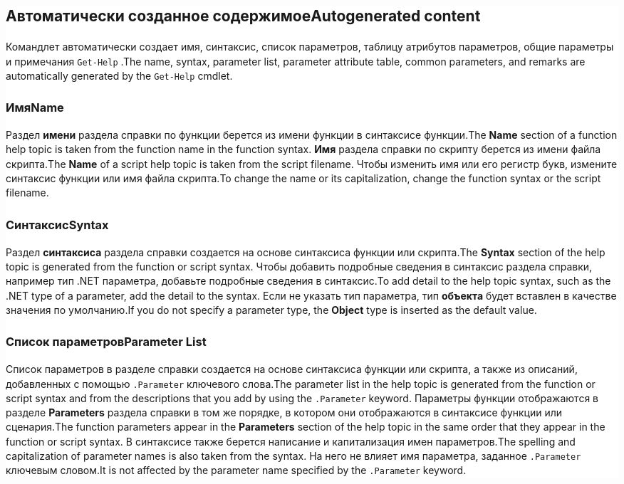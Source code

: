 ## <a name="autogenerated-content"></a><span data-ttu-id="df6bd-231">Автоматически созданное содержимое</span><span class="sxs-lookup"><span data-stu-id="df6bd-231">Autogenerated content</span></span>

<span data-ttu-id="df6bd-232">Командлет автоматически создает имя, синтаксис, список параметров, таблицу атрибутов параметров, общие параметры и примечания `Get-Help` .</span><span class="sxs-lookup"><span data-stu-id="df6bd-232">The name, syntax, parameter list, parameter attribute table, common parameters, and remarks are automatically generated by the `Get-Help` cmdlet.</span></span>

### <a name="name"></a><span data-ttu-id="df6bd-233">Имя</span><span class="sxs-lookup"><span data-stu-id="df6bd-233">Name</span></span>

<span data-ttu-id="df6bd-234">Раздел **имени** раздела справки по функции берется из имени функции в синтаксисе функции.</span><span class="sxs-lookup"><span data-stu-id="df6bd-234">The **Name** section of a function help topic is taken from the function name in the function syntax.</span></span> <span data-ttu-id="df6bd-235">**Имя** раздела справки по скрипту берется из имени файла скрипта.</span><span class="sxs-lookup"><span data-stu-id="df6bd-235">The **Name** of a script help topic is taken from the script filename.</span></span> <span data-ttu-id="df6bd-236">Чтобы изменить имя или его регистр букв, измените синтаксис функции или имя файла скрипта.</span><span class="sxs-lookup"><span data-stu-id="df6bd-236">To change the name or its capitalization, change the function syntax or the script filename.</span></span>

### <a name="syntax"></a><span data-ttu-id="df6bd-237">Синтаксис</span><span class="sxs-lookup"><span data-stu-id="df6bd-237">Syntax</span></span>

<span data-ttu-id="df6bd-238">Раздел **синтаксиса** раздела справки создается на основе синтаксиса функции или скрипта.</span><span class="sxs-lookup"><span data-stu-id="df6bd-238">The **Syntax** section of the help topic is generated from the function or script syntax.</span></span> <span data-ttu-id="df6bd-239">Чтобы добавить подробные сведения в синтаксис раздела справки, например тип .NET параметра, добавьте подробные сведения в синтаксис.</span><span class="sxs-lookup"><span data-stu-id="df6bd-239">To add detail to the help topic syntax, such as the .NET type of a parameter, add the detail to the syntax.</span></span> <span data-ttu-id="df6bd-240">Если не указать тип параметра, тип **объекта** будет вставлен в качестве значения по умолчанию.</span><span class="sxs-lookup"><span data-stu-id="df6bd-240">If you do not specify a parameter type, the **Object** type is inserted as the default value.</span></span>

### <a name="parameter-list"></a><span data-ttu-id="df6bd-241">Список параметров</span><span class="sxs-lookup"><span data-stu-id="df6bd-241">Parameter List</span></span>

<span data-ttu-id="df6bd-242">Список параметров в разделе справки создается на основе синтаксиса функции или скрипта, а также из описаний, добавленных с помощью `.Parameter` ключевого слова.</span><span class="sxs-lookup"><span data-stu-id="df6bd-242">The parameter list in the help topic is generated from the function or script syntax and from the descriptions that you add by using the `.Parameter` keyword.</span></span> <span data-ttu-id="df6bd-243">Параметры функции отображаются в разделе **Parameters** раздела справки в том же порядке, в котором они отображаются в синтаксисе функции или сценария.</span><span class="sxs-lookup"><span data-stu-id="df6bd-243">The function parameters appear in the **Parameters** section of the help topic in the same order that they appear in the function or script syntax.</span></span> <span data-ttu-id="df6bd-244">В синтаксисе также берется написание и капитализация имен параметров.</span><span class="sxs-lookup"><span data-stu-id="df6bd-244">The spelling and capitalization of parameter names is also taken from the syntax.</span></span> <span data-ttu-id="df6bd-245">На него не влияет имя параметра, заданное `.Parameter` ключевым словом.</span><span class="sxs-lookup"><span data-stu-id="df6bd-245">It is not affected by the parameter name specified by the `.Parameter` keyword.</span></span>
